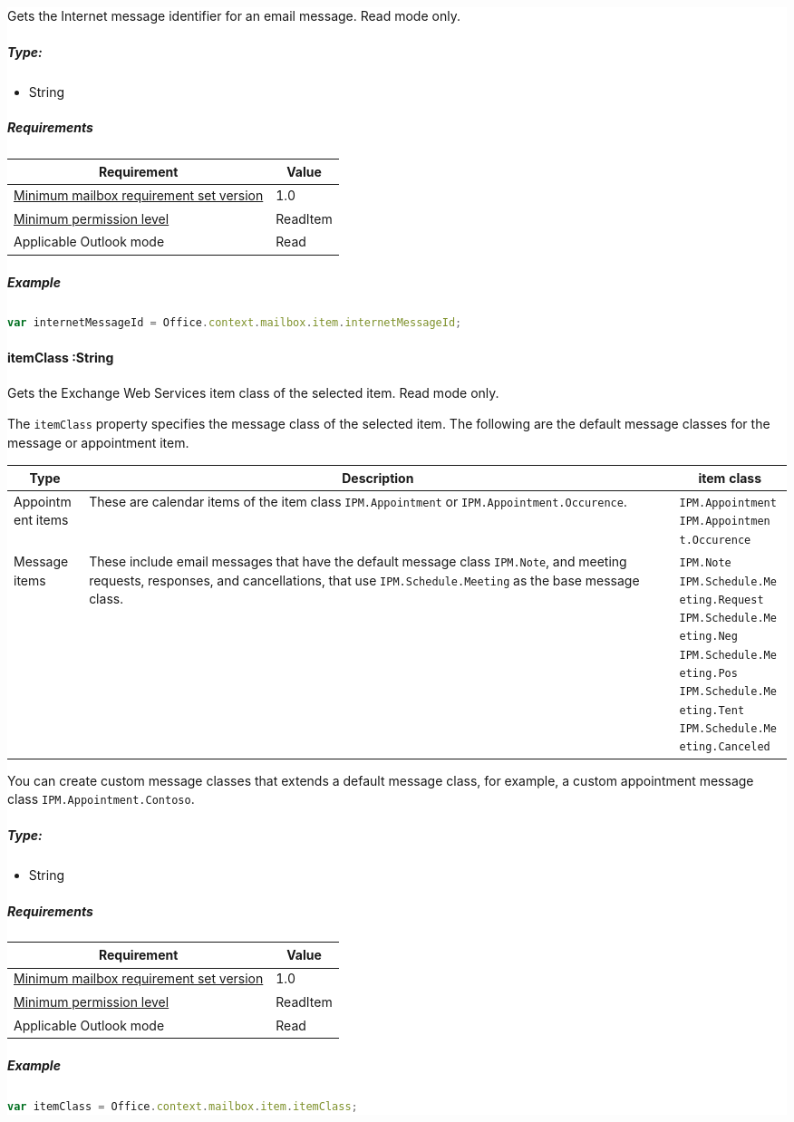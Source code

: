 Gets the Internet message identifier for an email message. Read mode only.

##### Type:

*   String

##### Requirements

|Requirement| Value|
|---|---|
|[Minimum mailbox requirement set version](/javascript/office/requirement-sets/outlook-api-requirement-sets)| 1.0|
|[Minimum permission level](/outlook/add-ins/understanding-outlook-add-in-permissions)| ReadItem|
|Applicable Outlook mode| Read|

##### Example

```JavaScript
var internetMessageId = Office.context.mailbox.item.internetMessageId;
```

#### itemClass :String

Gets the Exchange Web Services item class of the selected item. Read mode only.

The `itemClass` property specifies the message class of the selected item. The following are the default message classes for the message or appointment item.

| Type | Description | item class |
| --- | --- | --- |
| Appointment items | These are calendar items of the item class `IPM.Appointment` or `IPM.Appointment.Occurence`. | `IPM.Appointment`<br />`IPM.Appointment.Occurence` |
| Message items | These include email messages that have the default message class `IPM.Note`, and meeting requests, responses, and cancellations, that use `IPM.Schedule.Meeting` as the base message class. | `IPM.Note`<br />`IPM.Schedule.Meeting.Request`<br />`IPM.Schedule.Meeting.Neg`<br />`IPM.Schedule.Meeting.Pos`<br />`IPM.Schedule.Meeting.Tent`<br />`IPM.Schedule.Meeting.Canceled` |

You can create custom message classes that extends a default message class, for example, a custom appointment message class `IPM.Appointment.Contoso`.

##### Type:

*   String

##### Requirements

|Requirement| Value|
|---|---|
|[Minimum mailbox requirement set version](/javascript/office/requirement-sets/outlook-api-requirement-sets)| 1.0|
|[Minimum permission level](/outlook/add-ins/understanding-outlook-add-in-permissions)| ReadItem|
|Applicable Outlook mode| Read|

##### Example

```JavaScript
var itemClass = Office.context.mailbox.item.itemClass;
```
